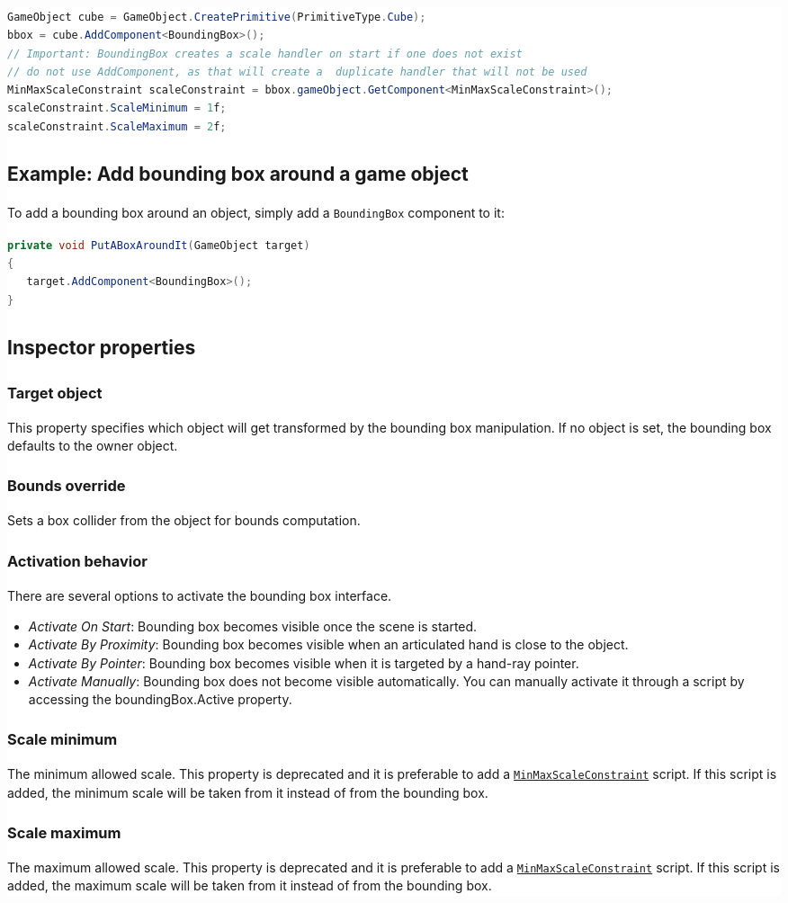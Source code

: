 ```c#
GameObject cube = GameObject.CreatePrimitive(PrimitiveType.Cube);
bbox = cube.AddComponent<BoundingBox>();
// Important: BoundingBox creates a scale handler on start if one does not exist
// do not use AddComponent, as that will create a  duplicate handler that will not be used
MinMaxScaleConstraint scaleConstraint = bbox.gameObject.GetComponent<MinMaxScaleConstraint>();
scaleConstraint.ScaleMinimum = 1f;
scaleConstraint.ScaleMaximum = 2f;
```

## Example: Add bounding box around a game object

To add a bounding box around an object, simply add a `BoundingBox` component to it:

```c#
private void PutABoxAroundIt(GameObject target)
{
   target.AddComponent<BoundingBox>();
}
```

## Inspector properties

### Target object

This property specifies which object will get transformed by the bounding box manipulation. If no object is set, the bounding box defaults to the owner object.

### Bounds override

Sets a box collider from the object for bounds computation.

### Activation behavior

There are several options to activate the bounding box interface.

* *Activate On Start*: Bounding box becomes visible once the scene is started.
* *Activate By Proximity*: Bounding box becomes visible when an articulated hand is close to the object.
* *Activate By Pointer*: Bounding box becomes visible when it is targeted by a hand-ray pointer.
* *Activate Manually*: Bounding box does not become visible automatically. You can manually activate it through a script by accessing the boundingBox.Active property.

### Scale minimum

The minimum allowed scale. This property is deprecated and it is preferable to add a [`MinMaxScaleConstraint`](xref:Microsoft.MixedReality.Toolkit.UI.MinMaxScaleConstraint) script. If this script is added, the minimum scale will be taken from it instead of from the bounding box.

### Scale maximum

The maximum allowed scale. This property is deprecated and it is preferable to add a [`MinMaxScaleConstraint`](xref:Microsoft.MixedReality.Toolkit.UI.MinMaxScaleConstraint) script. If this script is added, the maximum scale will be taken from it instead of from the bounding box.

